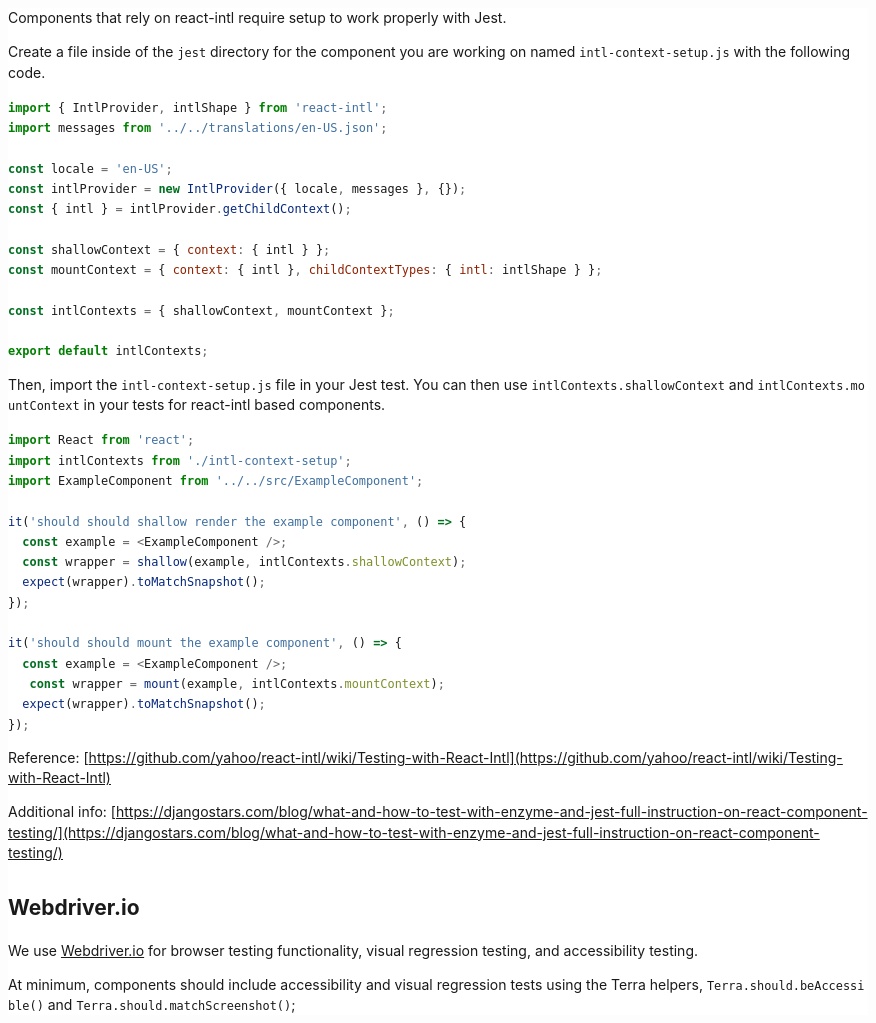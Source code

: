 Components that rely on react-intl require setup to work properly with Jest.

Create a file inside of the `jest` directory for the component you are working on named `intl-context-setup.js` with the following code.

```js
import { IntlProvider, intlShape } from 'react-intl';
import messages from '../../translations/en-US.json';

const locale = 'en-US';
const intlProvider = new IntlProvider({ locale, messages }, {});
const { intl } = intlProvider.getChildContext();

const shallowContext = { context: { intl } };
const mountContext = { context: { intl }, childContextTypes: { intl: intlShape } };

const intlContexts = { shallowContext, mountContext };

export default intlContexts;
```

Then, import the `intl-context-setup.js` file in your Jest test. You can then use `intlContexts.shallowContext` and `intlContexts.mountContext` in your tests for react-intl based components.

```js
import React from 'react';
import intlContexts from './intl-context-setup';
import ExampleComponent from '../../src/ExampleComponent';

it('should should shallow render the example component', () => {
  const example = <ExampleComponent />;
  const wrapper = shallow(example, intlContexts.shallowContext);
  expect(wrapper).toMatchSnapshot();
});

it('should should mount the example component', () => {
  const example = <ExampleComponent />;
   const wrapper = mount(example, intlContexts.mountContext);
  expect(wrapper).toMatchSnapshot();
});
```

Reference: [https://github.com/yahoo/react-intl/wiki/Testing-with-React-Intl](https://github.com/yahoo/react-intl/wiki/Testing-with-React-Intl)

Additional info: [https://djangostars.com/blog/what-and-how-to-test-with-enzyme-and-jest-full-instruction-on-react-component-testing/](https://djangostars.com/blog/what-and-how-to-test-with-enzyme-and-jest-full-instruction-on-react-component-testing/)

## Webdriver.io

We use [Webdriver.io](http://webdriver.io/) for browser testing functionality, visual regression testing, and accessibility testing.

At minimum, components should include accessibility and visual regression tests using the Terra helpers, `Terra.should.beAccessible()` and `Terra.should.matchScreenshot()`;

